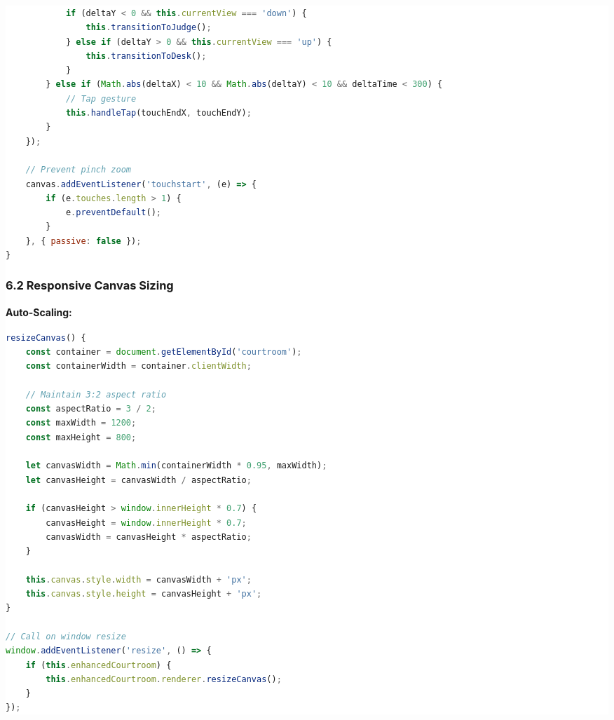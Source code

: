 ```javascript
            if (deltaY < 0 && this.currentView === 'down') {
                this.transitionToJudge();
            } else if (deltaY > 0 && this.currentView === 'up') {
                this.transitionToDesk();
            }
        } else if (Math.abs(deltaX) < 10 && Math.abs(deltaY) < 10 && deltaTime < 300) {
            // Tap gesture
            this.handleTap(touchEndX, touchEndY);
        }
    });

    // Prevent pinch zoom
    canvas.addEventListener('touchstart', (e) => {
        if (e.touches.length > 1) {
            e.preventDefault();
        }
    }, { passive: false });
}
```

### 6.2 Responsive Canvas Sizing

**Auto-Scaling:**
```javascript
resizeCanvas() {
    const container = document.getElementById('courtroom');
    const containerWidth = container.clientWidth;

    // Maintain 3:2 aspect ratio
    const aspectRatio = 3 / 2;
    const maxWidth = 1200;
    const maxHeight = 800;

    let canvasWidth = Math.min(containerWidth * 0.95, maxWidth);
    let canvasHeight = canvasWidth / aspectRatio;

    if (canvasHeight > window.innerHeight * 0.7) {
        canvasHeight = window.innerHeight * 0.7;
        canvasWidth = canvasHeight * aspectRatio;
    }

    this.canvas.style.width = canvasWidth + 'px';
    this.canvas.style.height = canvasHeight + 'px';
}

// Call on window resize
window.addEventListener('resize', () => {
    if (this.enhancedCourtroom) {
        this.enhancedCourtroom.renderer.resizeCanvas();
    }
});
```
